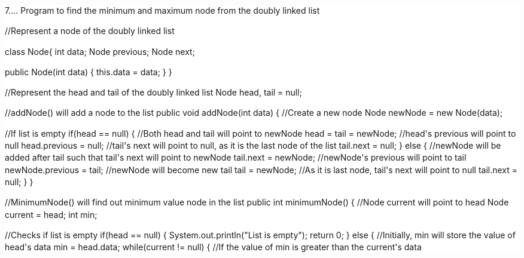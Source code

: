 




7.... Program to find the minimum and maximum node from the doubly linked list 




//Represent a node of the doubly linked list 
 
 class Node{ 
 int data; 
 Node previous; 
 Node next; 
 
 public Node(int data) { 
 this.data = data; 
 } 
 } 
 
 //Represent the head and tail of the doubly linked list 
 Node head, tail = null; 
 
 //addNode() will add a node to the list 
 public void addNode(int data) { 
 //Create a new node 
 Node newNode = new Node(data); 
 
 //If list is empty 
 if(head == null) { 
 //Both head and tail will point to newNode 
 head = tail = newNode; 
 //head's previous will point to null 
 head.previous = null; 
 //tail's next will point to null, as it is the last node of the list 
 tail.next = null; 
 } 
 else { 
 //newNode will be added after tail such that tail's next will point to newNode 
 tail.next = newNode; 
 //newNode's previous will point to tail 
 newNode.previous = tail; 
 //newNode will become new tail 
 tail = newNode; 
 //As it is last node, tail's next will point to null 
 tail.next = null; 
 } 
 } 
 
 //MinimumNode() will find out minimum value node in the list 
 public int minimumNode() { 
 //Node current will point to head 
 Node current = head; 
 int min; 
 
 //Checks if list is empty 
 if(head == null) { 
 System.out.println("List is empty"); 
 return 0; 
 } 
 else { 
 //Initially, min will store the value of head's data 
 min = head.data; 
 while(current != null) { 
 //If the value of min is greater than the current's data 
 